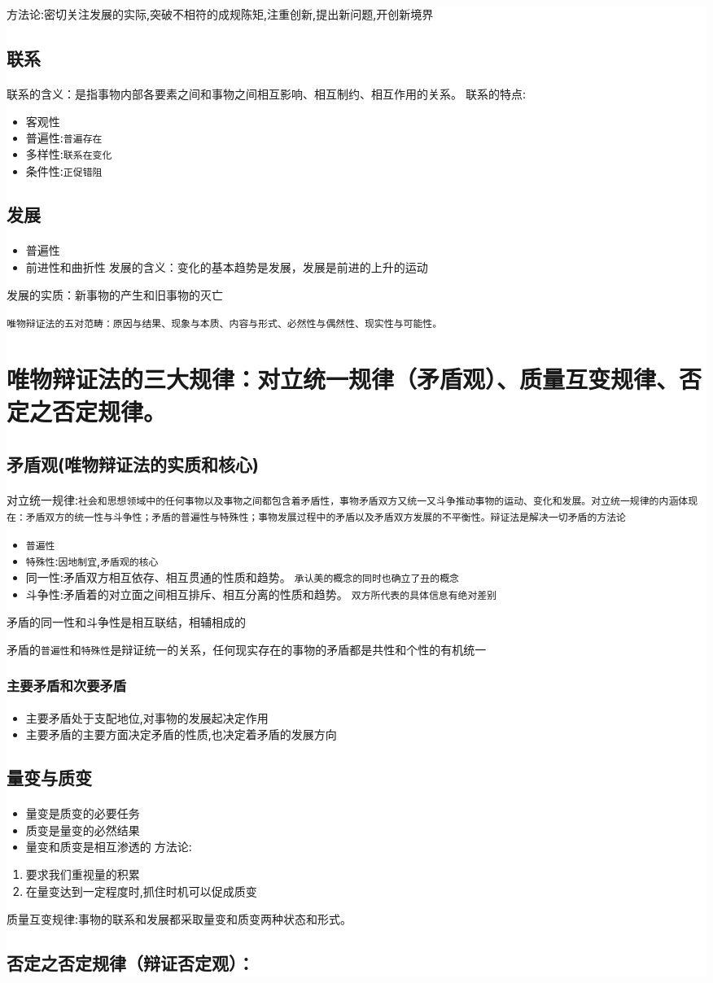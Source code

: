 
方法论:密切关注发展的实际,突破不相符的成规陈矩,注重创新,提出新问题,开创新境界
## 联系
联系的含义：是指事物内部各要素之间和事物之间相互影响、相互制约、相互作用的关系。
联系的特点:
- 客观性
- 普遍性:`普遍存在`
- 多样性:`联系在变化`
- 条件性:`正促错阻`
## 发展
- 普遍性
- 前进性和曲折性
发展的含义：变化的基本趋势是发展，发展是前进的上升的运动

发展的实质：新事物的产生和旧事物的灭亡

`唯物辩证法的五对范畴：原因与结果、现象与本质、内容与形式、必然性与偶然性、现实性与可能性。`

# 唯物辩证法的三大规律：对立统一规律（矛盾观）、质量互变规律、否定之否定规律。
## 矛盾观(唯物辩证法的实质和核心)

对立统一规律:`社会和思想领域中的任何事物以及事物之间都包含着矛盾性，事物矛盾双方又统一又斗争推动事物的运动、变化和发展。对立统一规律的内涵体现在：矛盾双方的统一性与斗争性；矛盾的普遍性与特殊性；事物发展过程中的矛盾以及矛盾双方发展的不平衡性。辩证法是解决一切矛盾的方法论`

- `普遍性`
- `特殊性`:`因地制宜`,`矛盾观的核心`
- 同一性:矛盾双方相互依存、相互贯通的性质和趋势。 `承认美的概念的同时也确立了丑的概念`
- 斗争性:矛盾着的对立面之间相互排斥、相互分离的性质和趋势。 `双方所代表的具体信息有绝对差别`



矛盾的同一性和斗争性是相互联结，相辅相成的

矛盾的`普遍性`和`特殊性`是辩证统一的关系，任何现实存在的事物的矛盾都是共性和个性的有机统一
### 主要矛盾和次要矛盾
- 主要矛盾处于支配地位,对事物的发展起决定作用
- 主要矛盾的主要方面决定矛盾的性质,也决定着矛盾的发展方向

## 量变与质变
- 量变是质变的必要任务
- 质变是量变的必然结果
- 量变和质变是相互渗透的
方法论:
1. 要求我们重视量的积累
2. 在量变达到一定程度时,抓住时机可以促成质变

质量互变规律:事物的联系和发展都采取量变和质变两种状态和形式。
## 否定之否定规律（辩证否定观）：
